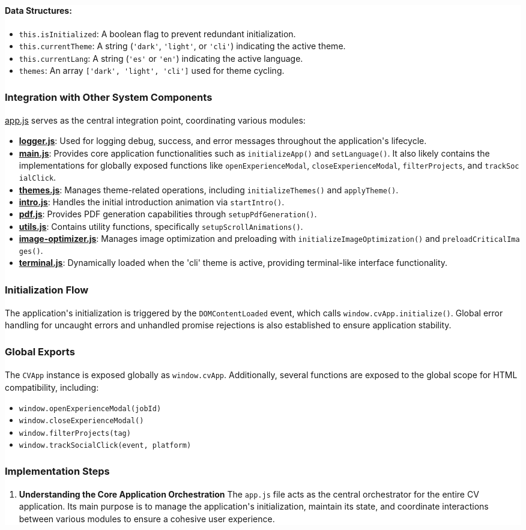 #### Data Structures:

*   `this.isInitialized`: A boolean flag to prevent redundant initialization.
*   `this.currentTheme`: A string (`'dark'`, `'light'`, or `'cli'`) indicating the active theme.
*   `this.currentLang`: A string (`'es'` or `'en'`) indicating the active language.
*   `themes`: An array `['dark', 'light', 'cli']` used for theme cycling.

### Integration with Other System Components

[app.js](file:Mgobeaalcoba.github.io/assets/js/app.js) serves as the central integration point, coordinating various modules:

*   **[logger.js](file:Mgobeaalcoba.github.io/assets/js/logger.js)**: Used for logging debug, success, and error messages throughout the application's lifecycle.
*   **[main.js](file:Mgobeaalcoba.github.io/assets/js/main.js)**: Provides core application functionalities such as `initializeApp()` and `setLanguage()`. It also likely contains the implementations for globally exposed functions like `openExperienceModal`, `closeExperienceModal`, `filterProjects`, and `trackSocialClick`.
*   **[themes.js](file:Mgobeaalcoba.github.io/assets/js/themes.js)**: Manages theme-related operations, including `initializeThemes()` and `applyTheme()`.
*   **[intro.js](file:Mgobeaalcoba.github.io/assets/js/intro.js)**: Handles the initial introduction animation via `startIntro()`.
*   **[pdf.js](file:Mgobeaalcoba.github.io/assets/js/pdf.js)**: Provides PDF generation capabilities through `setupPdfGeneration()`.
*   **[utils.js](file:Mgobeaalcoba.github.io/assets/js/utils.js)**: Contains utility functions, specifically `setupScrollAnimations()`.
*   **[image-optimizer.js](file:Mgobeaalcoba.github.io/assets/js/image-optimizer.js)**: Manages image optimization and preloading with `initializeImageOptimization()` and `preloadCriticalImages()`.
*   **[terminal.js](file:Mgobeaalcoba.github.io/assets/js/terminal.js)**: Dynamically loaded when the 'cli' theme is active, providing terminal-like interface functionality.

### Initialization Flow

The application's initialization is triggered by the `DOMContentLoaded` event, which calls `window.cvApp.initialize()`. Global error handling for uncaught errors and unhandled promise rejections is also established to ensure application stability.

### Global Exports

The `CVApp` instance is exposed globally as `window.cvApp`. Additionally, several functions are exposed to the global scope for HTML compatibility, including:

*   `window.openExperienceModal(jobId)`
*   `window.closeExperienceModal()`
*   `window.filterProjects(tag)`
*   `window.trackSocialClick(event, platform)`

### Implementation Steps

1. **Understanding the Core Application Orchestration**
   The `app.js` file acts as the central orchestrator for the entire CV application. Its main purpose is to manage the application's initialization, maintain its state, and coordinate interactions between various modules to ensure a cohesive user experience.
